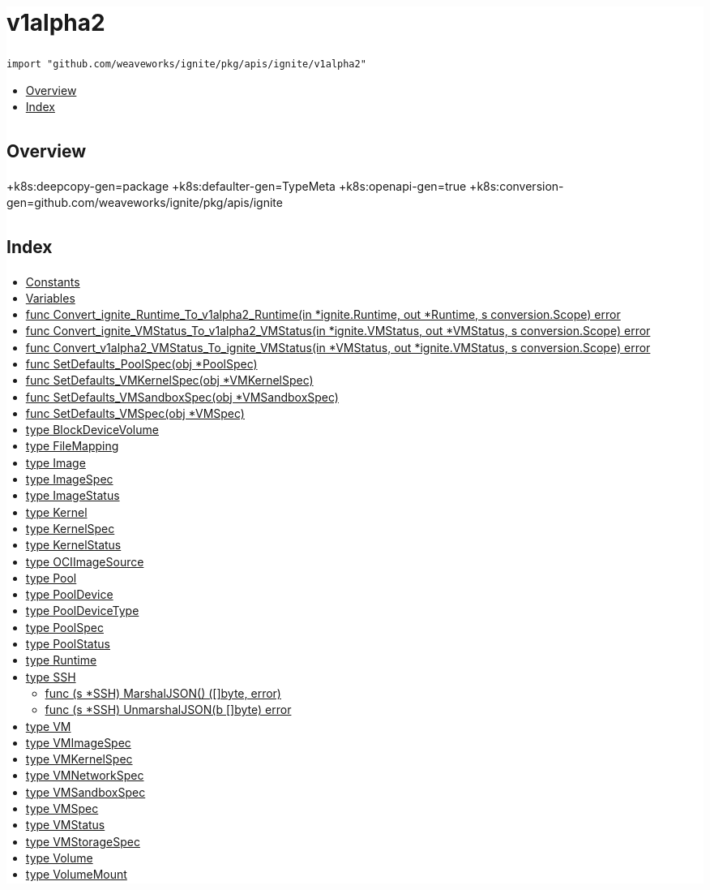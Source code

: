 # v1alpha2

`import "github.com/weaveworks/ignite/pkg/apis/ignite/v1alpha2"`

  - [Overview](#pkg-overview)
  - [Index](#pkg-index)

## <a name="pkg-overview">Overview</a>

\+k8s:deepcopy-gen=package +k8s:defaulter-gen=TypeMeta
+k8s:openapi-gen=true
+k8s:conversion-gen=github.com/weaveworks/ignite/pkg/apis/ignite

## <a name="pkg-index">Index</a>

  - [Constants](#pkg-constants)
  - [Variables](#pkg-variables)
  - [func Convert\_ignite\_Runtime\_To\_v1alpha2\_Runtime(in
    *ignite.Runtime, out *Runtime, s conversion.Scope)
    error](#Convert_ignite_Runtime_To_v1alpha2_Runtime)
  - [func Convert\_ignite\_VMStatus\_To\_v1alpha2\_VMStatus(in
    *ignite.VMStatus, out *VMStatus, s conversion.Scope)
    error](#Convert_ignite_VMStatus_To_v1alpha2_VMStatus)
  - [func Convert\_v1alpha2\_VMStatus\_To\_ignite\_VMStatus(in
    *VMStatus, out *ignite.VMStatus, s conversion.Scope)
    error](#Convert_v1alpha2_VMStatus_To_ignite_VMStatus)
  - [func SetDefaults\_PoolSpec(obj \*PoolSpec)](#SetDefaults_PoolSpec)
  - [func SetDefaults\_VMKernelSpec(obj
    \*VMKernelSpec)](#SetDefaults_VMKernelSpec)
  - [func SetDefaults\_VMSandboxSpec(obj
    \*VMSandboxSpec)](#SetDefaults_VMSandboxSpec)
  - [func SetDefaults\_VMSpec(obj \*VMSpec)](#SetDefaults_VMSpec)
  - [type BlockDeviceVolume](#BlockDeviceVolume)
  - [type FileMapping](#FileMapping)
  - [type Image](#Image)
  - [type ImageSpec](#ImageSpec)
  - [type ImageStatus](#ImageStatus)
  - [type Kernel](#Kernel)
  - [type KernelSpec](#KernelSpec)
  - [type KernelStatus](#KernelStatus)
  - [type OCIImageSource](#OCIImageSource)
  - [type Pool](#Pool)
  - [type PoolDevice](#PoolDevice)
  - [type PoolDeviceType](#PoolDeviceType)
  - [type PoolSpec](#PoolSpec)
  - [type PoolStatus](#PoolStatus)
  - [type Runtime](#Runtime)
  - [type SSH](#SSH)
      - [func (s \*SSH) MarshalJSON() (\[\]byte,
        error)](#SSH.MarshalJSON)
      - [func (s \*SSH) UnmarshalJSON(b \[\]byte)
        error](#SSH.UnmarshalJSON)
  - [type VM](#VM)
  - [type VMImageSpec](#VMImageSpec)
  - [type VMKernelSpec](#VMKernelSpec)
  - [type VMNetworkSpec](#VMNetworkSpec)
  - [type VMSandboxSpec](#VMSandboxSpec)
  - [type VMSpec](#VMSpec)
  - [type VMStatus](#VMStatus)
  - [type VMStorageSpec](#VMStorageSpec)
  - [type Volume](#Volume)
  - [type VolumeMount](#VolumeMount)

